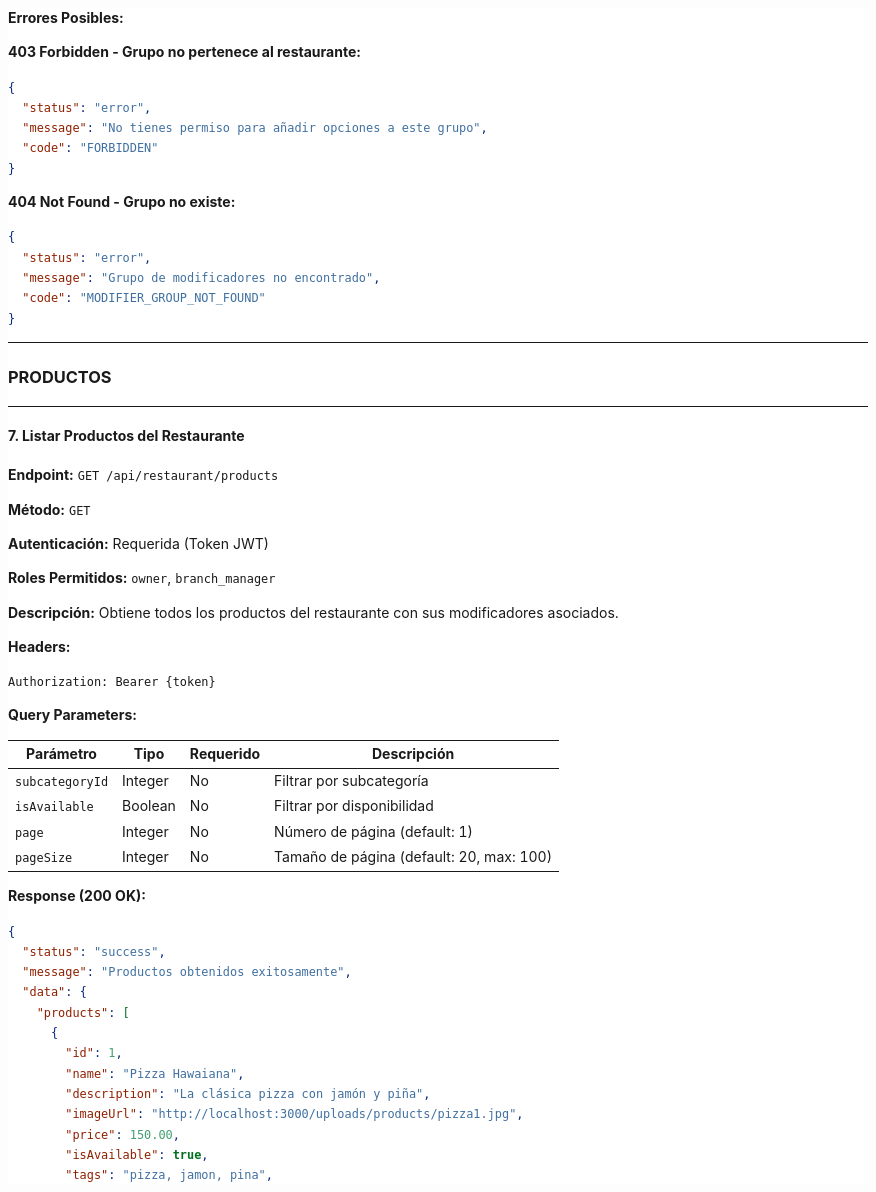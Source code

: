 
**Errores Posibles:**

**403 Forbidden - Grupo no pertenece al restaurante:**
```json
{
  "status": "error",
  "message": "No tienes permiso para añadir opciones a este grupo",
  "code": "FORBIDDEN"
}
```

**404 Not Found - Grupo no existe:**
```json
{
  "status": "error",
  "message": "Grupo de modificadores no encontrado",
  "code": "MODIFIER_GROUP_NOT_FOUND"
}
```

---

### **PRODUCTOS**

---

#### **7. Listar Productos del Restaurante**

**Endpoint:** `GET /api/restaurant/products`

**Método:** `GET`

**Autenticación:** Requerida (Token JWT)

**Roles Permitidos:** `owner`, `branch_manager`

**Descripción:** Obtiene todos los productos del restaurante con sus modificadores asociados.

**Headers:**
```http
Authorization: Bearer {token}
```

**Query Parameters:**

| Parámetro | Tipo | Requerido | Descripción |
|-----------|------|-----------|-------------|
| `subcategoryId` | Integer | No | Filtrar por subcategoría |
| `isAvailable` | Boolean | No | Filtrar por disponibilidad |
| `page` | Integer | No | Número de página (default: 1) |
| `pageSize` | Integer | No | Tamaño de página (default: 20, max: 100) |

**Response (200 OK):**
```json
{
  "status": "success",
  "message": "Productos obtenidos exitosamente",
  "data": {
    "products": [
      {
        "id": 1,
        "name": "Pizza Hawaiana",
        "description": "La clásica pizza con jamón y piña",
        "imageUrl": "http://localhost:3000/uploads/products/pizza1.jpg",
        "price": 150.00,
        "isAvailable": true,
        "tags": "pizza, jamon, pina",
```